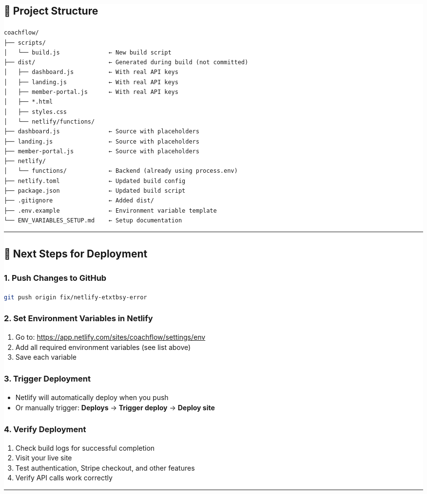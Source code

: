 
## 📁 Project Structure

```
coachflow/
├── scripts/
│   └── build.js              ← New build script
├── dist/                     ← Generated during build (not committed)
│   ├── dashboard.js          ← With real API keys
│   ├── landing.js            ← With real API keys
│   ├── member-portal.js      ← With real API keys
│   ├── *.html
│   ├── styles.css
│   └── netlify/functions/
├── dashboard.js              ← Source with placeholders
├── landing.js                ← Source with placeholders
├── member-portal.js          ← Source with placeholders
├── netlify/
│   └── functions/            ← Backend (already using process.env)
├── netlify.toml              ← Updated build config
├── package.json              ← Updated build script
├── .gitignore                ← Added dist/
├── .env.example              ← Environment variable template
└── ENV_VARIABLES_SETUP.md    ← Setup documentation
```

---

## 🚀 Next Steps for Deployment

### 1. Push Changes to GitHub
```bash
git push origin fix/netlify-etxtbsy-error
```

### 2. Set Environment Variables in Netlify
1. Go to: https://app.netlify.com/sites/coachflow/settings/env
2. Add all required environment variables (see list above)
3. Save each variable

### 3. Trigger Deployment
- Netlify will automatically deploy when you push
- Or manually trigger: **Deploys** → **Trigger deploy** → **Deploy site**

### 4. Verify Deployment
1. Check build logs for successful completion
2. Visit your live site
3. Test authentication, Stripe checkout, and other features
4. Verify API calls work correctly

---
